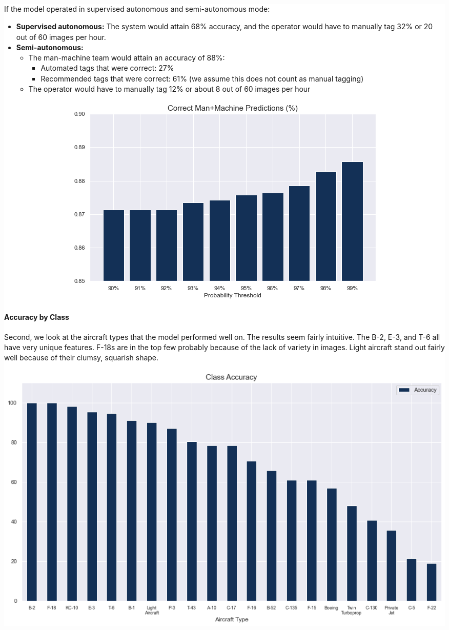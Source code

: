 If the model operated in supervised autonomous and semi-autonomous mode:

* **Supervised autonomous:** The system would attain 68% accuracy, and the operator would have to manually tag 32% or 20 out of 60 images per hour.
* **Semi-autonomous:**
    * The man-machine team would attain an accuracy of 88%:
        * Automated tags that were correct: 27%
        * Recommended tags that were correct: 61% (we assume this does not count as manual tagging)
    * The operator would have to manually tag 12% or about 8 out of 60 images per hour

<img src="../graphics/2020-09-05-deep-learning-for-aircraft-recognition/img19_man_machine.png" style='margin-left: auto; margin-right: auto; display: block;'>

#### Accuracy by Class
Second, we look at the aircraft types that the model performed well on. The results seem fairly intuitive. The B-2, E-3, and T-6 all have very unique features. F-18s are in the top few probably because of the lack of variety in images. Light aircraft stand out fairly well because of their clumsy, squarish shape.

<img src="../graphics/2020-09-05-deep-learning-for-aircraft-recognition/img15_class_accuracy.png" style='margin-left: auto; margin-right: auto; display: block;'>
